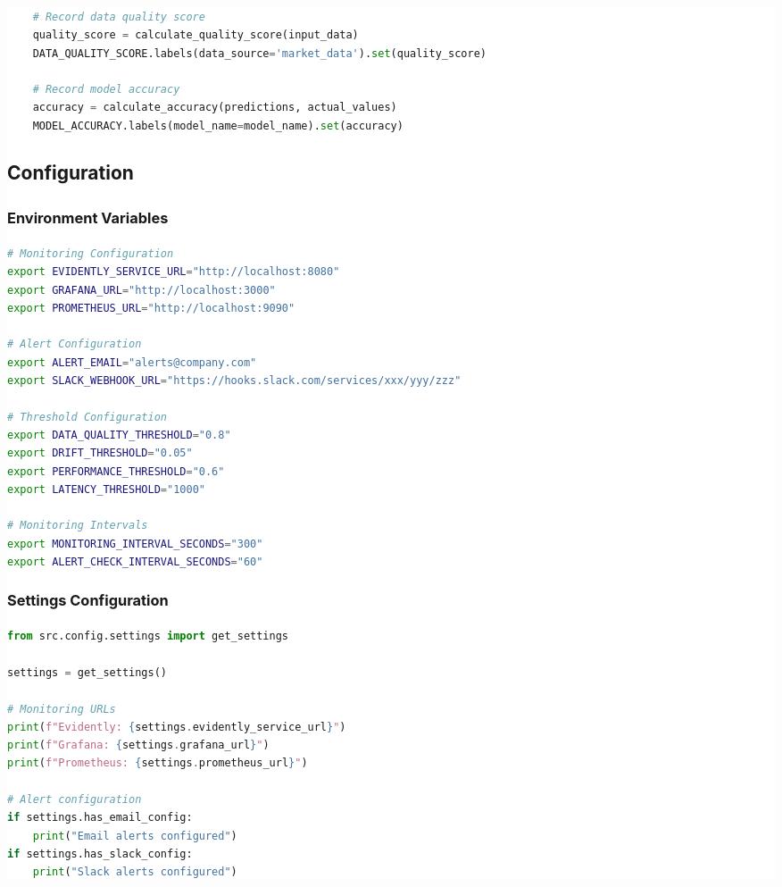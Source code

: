 ```python
    # Record data quality score
    quality_score = calculate_quality_score(input_data)
    DATA_QUALITY_SCORE.labels(data_source='market_data').set(quality_score)
    
    # Record model accuracy
    accuracy = calculate_accuracy(predictions, actual_values)
    MODEL_ACCURACY.labels(model_name=model_name).set(accuracy)
```

## Configuration

### Environment Variables

```bash
# Monitoring Configuration
export EVIDENTLY_SERVICE_URL="http://localhost:8080"
export GRAFANA_URL="http://localhost:3000"
export PROMETHEUS_URL="http://localhost:9090"

# Alert Configuration
export ALERT_EMAIL="alerts@company.com"
export SLACK_WEBHOOK_URL="https://hooks.slack.com/services/xxx/yyy/zzz"

# Threshold Configuration
export DATA_QUALITY_THRESHOLD="0.8"
export DRIFT_THRESHOLD="0.05"
export PERFORMANCE_THRESHOLD="0.6"
export LATENCY_THRESHOLD="1000"

# Monitoring Intervals
export MONITORING_INTERVAL_SECONDS="300"
export ALERT_CHECK_INTERVAL_SECONDS="60"
```

### Settings Configuration

```python
from src.config.settings import get_settings

settings = get_settings()

# Monitoring URLs
print(f"Evidently: {settings.evidently_service_url}")
print(f"Grafana: {settings.grafana_url}")
print(f"Prometheus: {settings.prometheus_url}")

# Alert configuration
if settings.has_email_config:
    print("Email alerts configured")
if settings.has_slack_config:
    print("Slack alerts configured")
```
